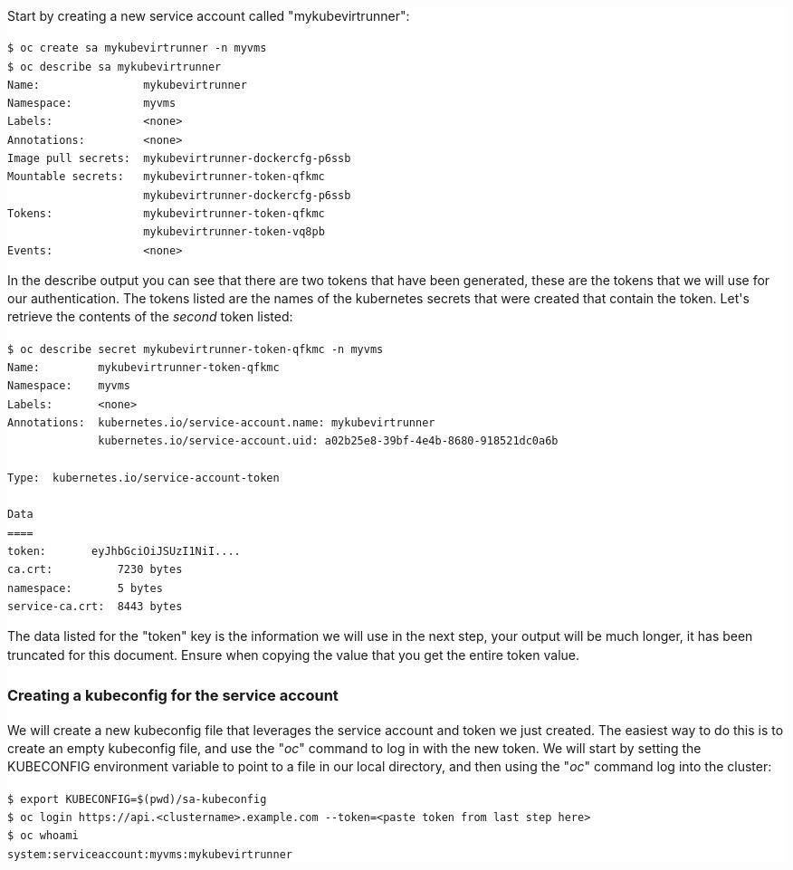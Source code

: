 Start by creating a new service account called "mykubevirtrunner":

```shell
$ oc create sa mykubevirtrunner -n myvms
$ oc describe sa mykubevirtrunner
Name:                mykubevirtrunner
Namespace:           myvms
Labels:              <none>
Annotations:         <none>
Image pull secrets:  mykubevirtrunner-dockercfg-p6ssb
Mountable secrets:   mykubevirtrunner-token-qfkmc
                     mykubevirtrunner-dockercfg-p6ssb
Tokens:              mykubevirtrunner-token-qfkmc
                     mykubevirtrunner-token-vq8pb
Events:              <none>
```

In the describe output you can see that there are two tokens that have been generated, these are the tokens that we will use for our authentication. The tokens listed are the names of the kubernetes secrets that were created that contain the token. Let's retrieve the contents of the _second_ token listed:

```shell
$ oc describe secret mykubevirtrunner-token-qfkmc -n myvms
Name:         mykubevirtrunner-token-qfkmc
Namespace:    myvms
Labels:       <none>
Annotations:  kubernetes.io/service-account.name: mykubevirtrunner
              kubernetes.io/service-account.uid: a02b25e8-39bf-4e4b-8680-918521dc0a6b

Type:  kubernetes.io/service-account-token

Data
====
token:       eyJhbGciOiJSUzI1NiI....
ca.crt:          7230 bytes
namespace:       5 bytes
service-ca.crt:  8443 bytes
```

The data listed for the "token" key is the information we will use in the next step, your output will be much longer, it has been truncated for this document. Ensure when copying the value that you get the entire token value.

### Creating a kubeconfig for the service account

We will create a new kubeconfig file that leverages the service account and token we just created. The easiest way to do this is to create an empty kubeconfig file, and use the "_oc_" command to log in with the new token. We will start by setting the KUBECONFIG environment variable to point to a file in our local directory, and then using the "_oc_" command log into the cluster:

```shell
$ export KUBECONFIG=$(pwd)/sa-kubeconfig
$ oc login https://api.<clustername>.example.com --token=<paste token from last step here>
$ oc whoami
system:serviceaccount:myvms:mykubevirtrunner
```
